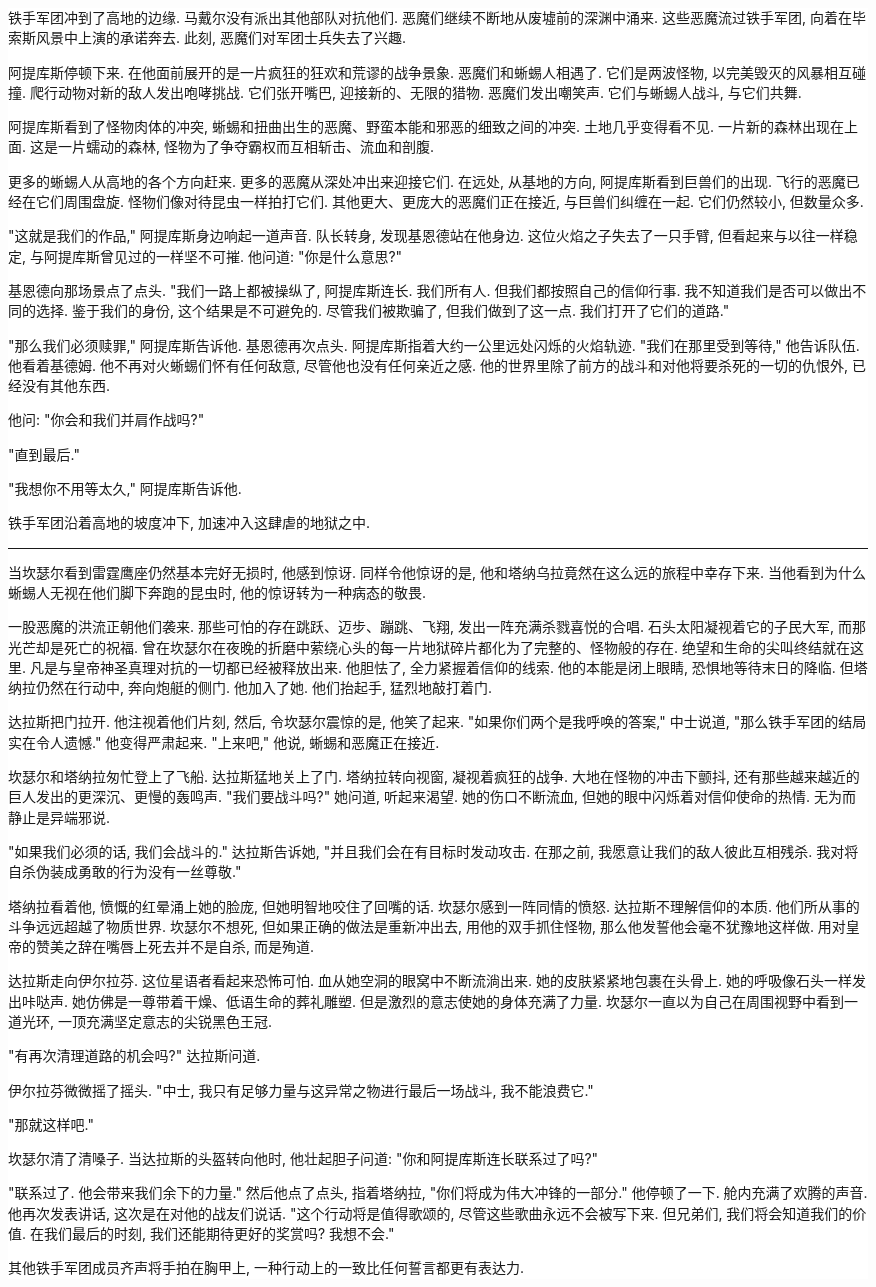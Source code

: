 铁手军团冲到了高地的边缘. 马戴尔没有派出其他部队对抗他们. 恶魔们继续不断地从废墟前的深渊中涌来. 这些恶魔流过铁手军团, 向着在毕索斯风景中上演的承诺奔去. 此刻, 恶魔们对军团士兵失去了兴趣.

阿提库斯停顿下来. 在他面前展开的是一片疯狂的狂欢和荒谬的战争景象. 恶魔们和蜥蜴人相遇了. 它们是两波怪物, 以完美毁灭的风暴相互碰撞. 爬行动物对新的敌人发出咆哮挑战. 它们张开嘴巴, 迎接新的、无限的猎物. 恶魔们发出嘲笑声. 它们与蜥蜴人战斗, 与它们共舞.

阿提库斯看到了怪物肉体的冲突, 蜥蜴和扭曲出生的恶魔、野蛮本能和邪恶的细致之间的冲突. 土地几乎变得看不见. 一片新的森林出现在上面. 这是一片蠕动的森林, 怪物为了争夺霸权而互相斩击、流血和剖腹.

更多的蜥蜴人从高地的各个方向赶来. 更多的恶魔从深处冲出来迎接它们. 在远处, 从基地的方向, 阿提库斯看到巨兽们的出现. 飞行的恶魔已经在它们周围盘旋. 怪物们像对待昆虫一样拍打它们. 其他更大、更庞大的恶魔们正在接近, 与巨兽们纠缠在一起. 它们仍然较小, 但数量众多.

"这就是我们的作品," 阿提库斯身边响起一道声音. 队长转身, 发现基恩德站在他身边. 这位火焰之子失去了一只手臂, 但看起来与以往一样稳定, 与阿提库斯曾见过的一样坚不可摧. 他问道: "你是什么意思?"

基恩德向那场景点了点头. "我们一路上都被操纵了, 阿提库斯连长. 我们所有人. 但我们都按照自己的信仰行事. 我不知道我们是否可以做出不同的选择. 鉴于我们的身份, 这个结果是不可避免的. 尽管我们被欺骗了, 但我们做到了这一点. 我们打开了它们的道路."

"那么我们必须赎罪," 阿提库斯告诉他. 基恩德再次点头. 阿提库斯指着大约一公里远处闪烁的火焰轨迹. "我们在那里受到等待," 他告诉队伍. 他看着基德姆. 他不再对火蜥蜴们怀有任何敌意, 尽管他也没有任何亲近之感. 他的世界里除了前方的战斗和对他将要杀死的一切的仇恨外, 已经没有其他东西.

他问: "你会和我们并肩作战吗?"

"直到最后."

"我想你不用等太久," 阿提库斯告诉他.

铁手军团沿着高地的坡度冲下, 加速冲入这肆虐的地狱之中.

--------

当坎瑟尔看到雷霆鹰座仍然基本完好无损时, 他感到惊讶. 同样令他惊讶的是, 他和塔纳乌拉竟然在这么远的旅程中幸存下来. 当他看到为什么蜥蜴人无视在他们脚下奔跑的昆虫时, 他的惊讶转为一种病态的敬畏.

一股恶魔的洪流正朝他们袭来. 那些可怕的存在跳跃、迈步、蹦跳、飞翔, 发出一阵充满杀戮喜悦的合唱. 石头太阳凝视着它的子民大军, 而那光芒却是死亡的祝福. 曾在坎瑟尔在夜晚的折磨中萦绕心头的每一片地狱碎片都化为了完整的、怪物般的存在. 绝望和生命的尖叫终结就在这里. 凡是与皇帝神圣真理对抗的一切都已经被释放出来. 他胆怯了, 全力紧握着信仰的线索. 他的本能是闭上眼睛, 恐惧地等待末日的降临. 但塔纳拉仍然在行动中, 奔向炮艇的侧门. 他加入了她. 他们抬起手, 猛烈地敲打着门.

达拉斯把门拉开. 他注视着他们片刻, 然后, 令坎瑟尔震惊的是, 他笑了起来. "如果你们两个是我呼唤的答案," 中士说道, "那么铁手军团的结局实在令人遗憾." 他变得严肃起来. "上来吧," 他说, 蜥蜴和恶魔正在接近.

坎瑟尔和塔纳拉匆忙登上了飞船. 达拉斯猛地关上了门. 塔纳拉转向视窗, 凝视着疯狂的战争. 大地在怪物的冲击下颤抖, 还有那些越来越近的巨人发出的更深沉、更慢的轰鸣声. "我们要战斗吗?" 她问道, 听起来渴望. 她的伤口不断流血, 但她的眼中闪烁着对信仰使命的热情. 无为而静止是异端邪说.

"如果我们必须的话, 我们会战斗的." 达拉斯告诉她, "并且我们会在有目标时发动攻击. 在那之前, 我愿意让我们的敌人彼此互相残杀. 我对将自杀伪装成勇敢的行为没有一丝尊敬."

塔纳拉看着他, 愤慨的红晕涌上她的脸庞, 但她明智地咬住了回嘴的话. 坎瑟尔感到一阵同情的愤怒. 达拉斯不理解信仰的本质. 他们所从事的斗争远远超越了物质世界. 坎瑟尔不想死, 但如果正确的做法是重新冲出去, 用他的双手抓住怪物, 那么他发誓他会毫不犹豫地这样做. 用对皇帝的赞美之辞在嘴唇上死去并不是自杀, 而是殉道.

达拉斯走向伊尔拉芬. 这位星语者看起来恐怖可怕. 血从她空洞的眼窝中不断流淌出来. 她的皮肤紧紧地包裹在头骨上. 她的呼吸像石头一样发出咔哒声. 她仿佛是一尊带着干燥、低语生命的葬礼雕塑. 但是激烈的意志使她的身体充满了力量. 坎瑟尔一直以为自己在周围视野中看到一道光环, 一顶充满坚定意志的尖锐黑色王冠.

"有再次清理道路的机会吗?" 达拉斯问道.

伊尔拉芬微微摇了摇头. "中士, 我只有足够力量与这异常之物进行最后一场战斗, 我不能浪费它."

"那就这样吧."

坎瑟尔清了清嗓子. 当达拉斯的头盔转向他时, 他壮起胆子问道: "你和阿提库斯连长联系过了吗?"

"联系过了. 他会带来我们余下的力量." 然后他点了点头, 指着塔纳拉, "你们将成为伟大冲锋的一部分." 他停顿了一下. 舱内充满了欢腾的声音. 他再次发表讲话, 这次是在对他的战友们说话. "这个行动将是值得歌颂的, 尽管这些歌曲永远不会被写下来. 但兄弟们, 我们将会知道我们的价值. 在我们最后的时刻, 我们还能期待更好的奖赏吗? 我想不会."

其他铁手军团成员齐声将手拍在胸甲上, 一种行动上的一致比任何誓言都更有表达力.
